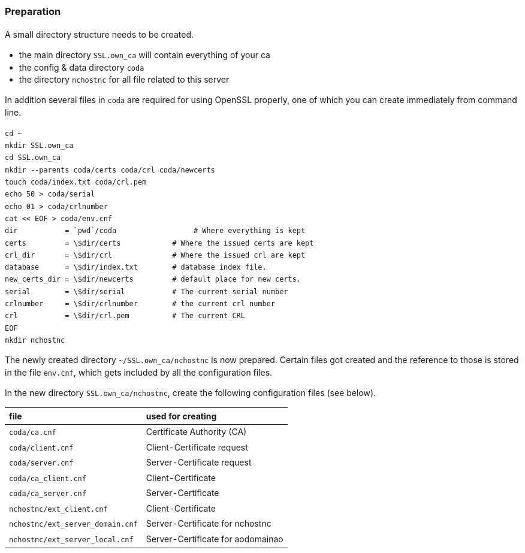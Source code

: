 ### Preparation

A small directory structure needs to be created.

- the main directory `SSL.own_ca` will contain everything of your ca
- the config & data directory `coda` 
- the directory `nchostnc` for all file related to this server

In addition several files in `coda` are required for using OpenSSL properly, one of which you can create immediately from command line.

```console
cd ~
mkdir SSL.own_ca
cd SSL.own_ca
mkdir --parents coda/certs coda/crl coda/newcerts
touch coda/index.txt coda/crl.pem
echo 50 > coda/serial
echo 01 > coda/crlnumber
cat << EOF > coda/env.cnf
dir           = `pwd`/coda                  # Where everything is kept
certs         = \$dir/certs            # Where the issued certs are kept
crl_dir       = \$dir/crl              # Where the issued crl are kept
database      = \$dir/index.txt        # database index file.
new_certs_dir = \$dir/newcerts         # default place for new certs.
serial        = \$dir/serial           # The current serial number
crlnumber     = \$dir/crlnumber        # the current crl number
crl           = \$dir/crl.pem          # The current CRL
EOF
mkdir nchostnc
```

The newly created directory `~/SSL.own_ca/nchostnc` is now prepared. Certain files got created and the reference to those is stored in the file `env.cnf`, which gets included by all the configuration files.

In the new directory `SSL.own_ca/nchostnc`, create the following configuration files (see below).

| file  | used for creating |
| :--- | :--- |
| `coda/ca.cnf` | Certificate Authority (CA) |
| `coda/client.cnf` | Client-Certificate request |
| `coda/server.cnf` | Server-Certificate request |
| `coda/ca_client.cnf` | Client-Certificate |
| `coda/ca_server.cnf` | Server-Certificate |
| `nchostnc/ext_client.cnf` | Client-Certificate |
| `nchostnc/ext_server_domain.cnf` | Server-Certificate for nchostnc |
| `nchostnc/ext_server_local.cnf` | Server-Certificate for aodomainao |
